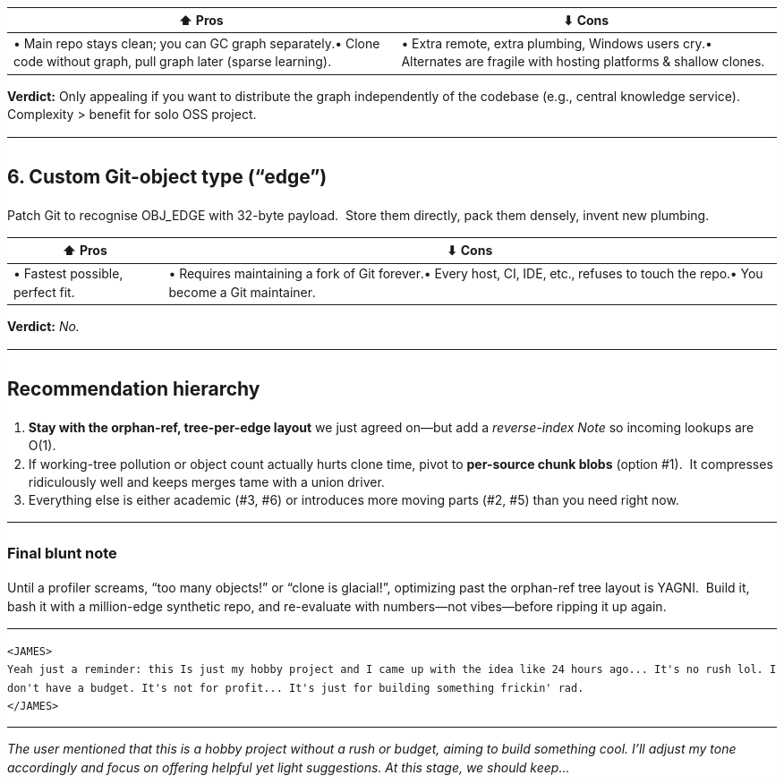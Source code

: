 |**⬆ Pros**|**⬇ Cons**|
|---|---|
|• Main repo stays clean; you can GC graph separately.• Clone code without graph, pull graph later (sparse learning).|• Extra remote, extra plumbing, Windows users cry.• Alternates are fragile with hosting platforms & shallow clones.|

**Verdict:** Only appealing if you want to distribute the graph independently of the codebase (e.g., central knowledge service).  Complexity > benefit for solo OSS project.

---

## **6. Custom Git-object type (“edge”)**

Patch Git to recognise OBJ_EDGE with 32-byte payload.  Store them directly, pack them densely, invent new plumbing.

|**⬆ Pros**|**⬇ Cons**|
|---|---|
|• Fastest possible, perfect fit.|• Requires maintaining a fork of Git forever.• Every host, CI, IDE, etc., refuses to touch the repo.• You become a Git maintainer.|

**Verdict:** _No._

---

## **Recommendation hierarchy**

1. **Stay with the orphan-ref, tree-per-edge layout** we just agreed on—​but add a _reverse-index Note_ so incoming lookups are O(1).
2. If working-tree pollution or object count actually hurts clone time, pivot to **per-source chunk blobs** (option #1).  It compresses ridiculously well and keeps merges tame with a union driver.
3. Everything else is either academic (#3, #6) or introduces more moving parts (#2, #5) than you need right now.

---

### **Final blunt note**

Until a profiler screams, “too many objects!” or “clone is glacial!”, optimizing past the orphan-ref tree layout is YAGNI.  Build it, bash it with a million-edge synthetic repo, and re-evaluate with numbers—​not vibes—​before ripping it up again.

---

```
<JAMES>
Yeah just a reminder: this Is just my hobby project and I came up with the idea like 24 hours ago... It's no rush lol. I don't have a budget. It's not for profit... It's just for building something frickin' rad.
</JAMES>
```

---

*The user mentioned that this is a hobby project without a rush or budget, aiming to build something cool. I’ll adjust my tone accordingly and focus on offering helpful yet light suggestions. At this stage, we should keep...*
